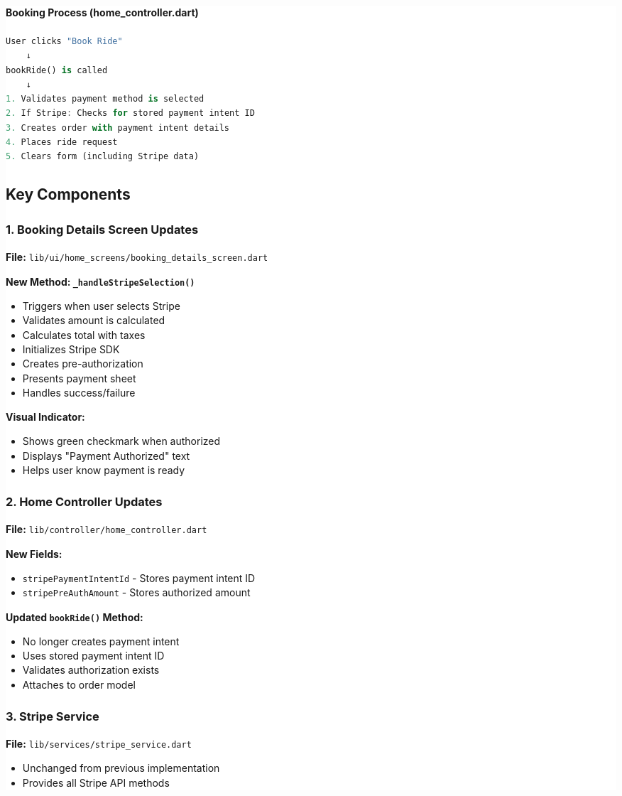#### Booking Process (home_controller.dart)

```dart
User clicks "Book Ride"
    ↓
bookRide() is called
    ↓
1. Validates payment method is selected
2. If Stripe: Checks for stored payment intent ID
3. Creates order with payment intent details
4. Places ride request
5. Clears form (including Stripe data)
```

## Key Components

### 1. Booking Details Screen Updates

**File:** `lib/ui/home_screens/booking_details_screen.dart`

**New Method: `_handleStripeSelection()`**
- Triggers when user selects Stripe
- Validates amount is calculated
- Calculates total with taxes
- Initializes Stripe SDK
- Creates pre-authorization
- Presents payment sheet
- Handles success/failure

**Visual Indicator:**
- Shows green checkmark when authorized
- Displays "Payment Authorized" text
- Helps user know payment is ready

### 2. Home Controller Updates

**File:** `lib/controller/home_controller.dart`

**New Fields:**
- `stripePaymentIntentId` - Stores payment intent ID
- `stripePreAuthAmount` - Stores authorized amount

**Updated `bookRide()` Method:**
- No longer creates payment intent
- Uses stored payment intent ID
- Validates authorization exists
- Attaches to order model

### 3. Stripe Service

**File:** `lib/services/stripe_service.dart`
- Unchanged from previous implementation
- Provides all Stripe API methods
